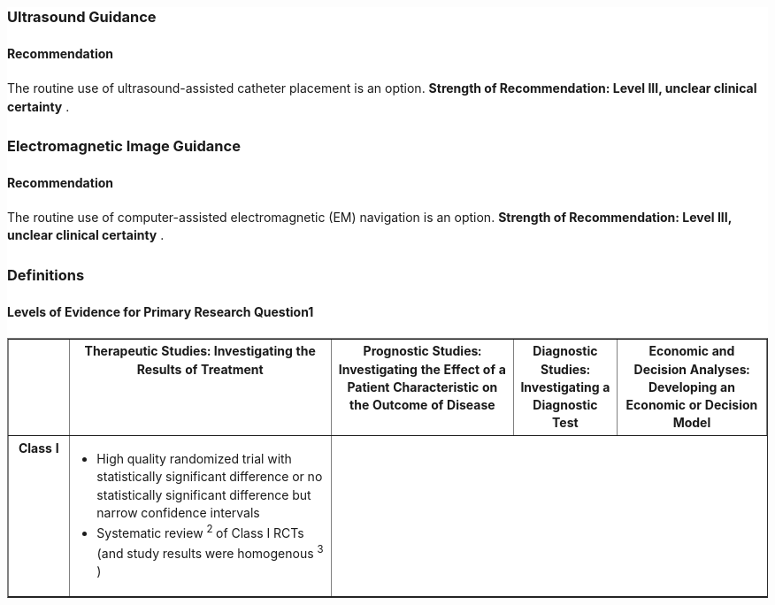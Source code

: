 
###  Ultrasound Guidance 


####  Recommendation 


The routine use of ultrasound-assisted catheter placement is an option. **Strength of Recommendation: Level III, unclear clinical certainty** . 


###  Electromagnetic Image Guidance 


####  Recommendation 


The routine use of computer-assisted electromagnetic (EM) navigation is an option. **Strength of Recommendation: Level III, unclear clinical certainty** . 


###  Definitions 


####  Levels of Evidence for Primary Research Question1 
<table border="1" cellpadding="3" cellspacing="1" summary="Table: Levels of Evidence for Primary Research Question">
 <thead>
  <tr>
   <th valign="top" width="8%">
   </th>
   <th class="Center" scope="col" valign="top">
    Therapeutic Studies: Investigating the Results of Treatment
   </th>
   <th class="Center" scope="col" valign="top">
    Prognostic Studies: Investigating the Effect of a Patient Characteristic on the Outcome of Disease
   </th>
   <th class="Center" scope="col" valign="top">
    Diagnostic Studies: Investigating a Diagnostic Test
   </th>
   <th class="Center" scope="col" valign="top">
    Economic and Decision Analyses: Developing an Economic or Decision Model
   </th>
  </tr>
 </thead>
 <tbody>
  <tr>
   <th scope="row" valign="top">
    Class I
   </th>
   <td valign="top">
    <ul style="list-style-type: disc;">
     <li>
      High quality randomized trial with statistically significant difference or no statistically significant difference but narrow confidence intervals
     </li>
     <li>
      Systematic review
      <sup>
       2
      </sup>
      of Class I RCTs (and study results were homogenous
      <sup>
       3
      </sup>
      )
     </li>